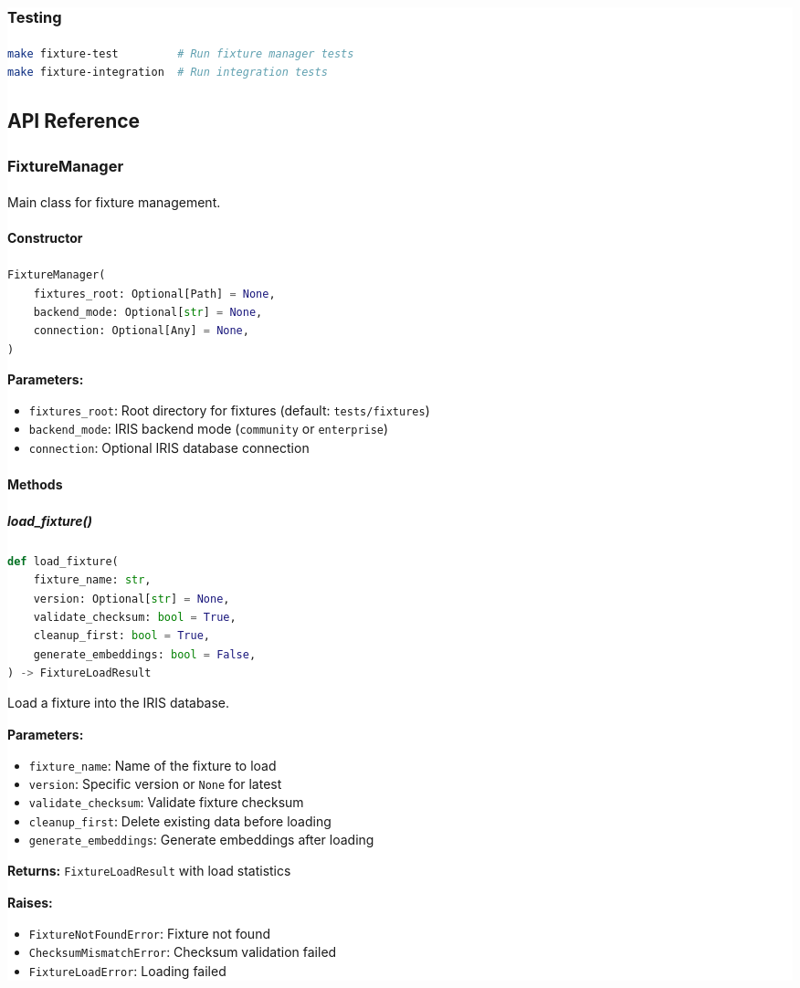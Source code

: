 ### Testing

```bash
make fixture-test         # Run fixture manager tests
make fixture-integration  # Run integration tests
```

## API Reference

### FixtureManager

Main class for fixture management.

#### Constructor

```python
FixtureManager(
    fixtures_root: Optional[Path] = None,
    backend_mode: Optional[str] = None,
    connection: Optional[Any] = None,
)
```

**Parameters:**
- `fixtures_root`: Root directory for fixtures (default: `tests/fixtures`)
- `backend_mode`: IRIS backend mode (`community` or `enterprise`)
- `connection`: Optional IRIS database connection

#### Methods

##### load_fixture()

```python
def load_fixture(
    fixture_name: str,
    version: Optional[str] = None,
    validate_checksum: bool = True,
    cleanup_first: bool = True,
    generate_embeddings: bool = False,
) -> FixtureLoadResult
```

Load a fixture into the IRIS database.

**Parameters:**
- `fixture_name`: Name of the fixture to load
- `version`: Specific version or `None` for latest
- `validate_checksum`: Validate fixture checksum
- `cleanup_first`: Delete existing data before loading
- `generate_embeddings`: Generate embeddings after loading

**Returns:** `FixtureLoadResult` with load statistics

**Raises:**
- `FixtureNotFoundError`: Fixture not found
- `ChecksumMismatchError`: Checksum validation failed
- `FixtureLoadError`: Loading failed
